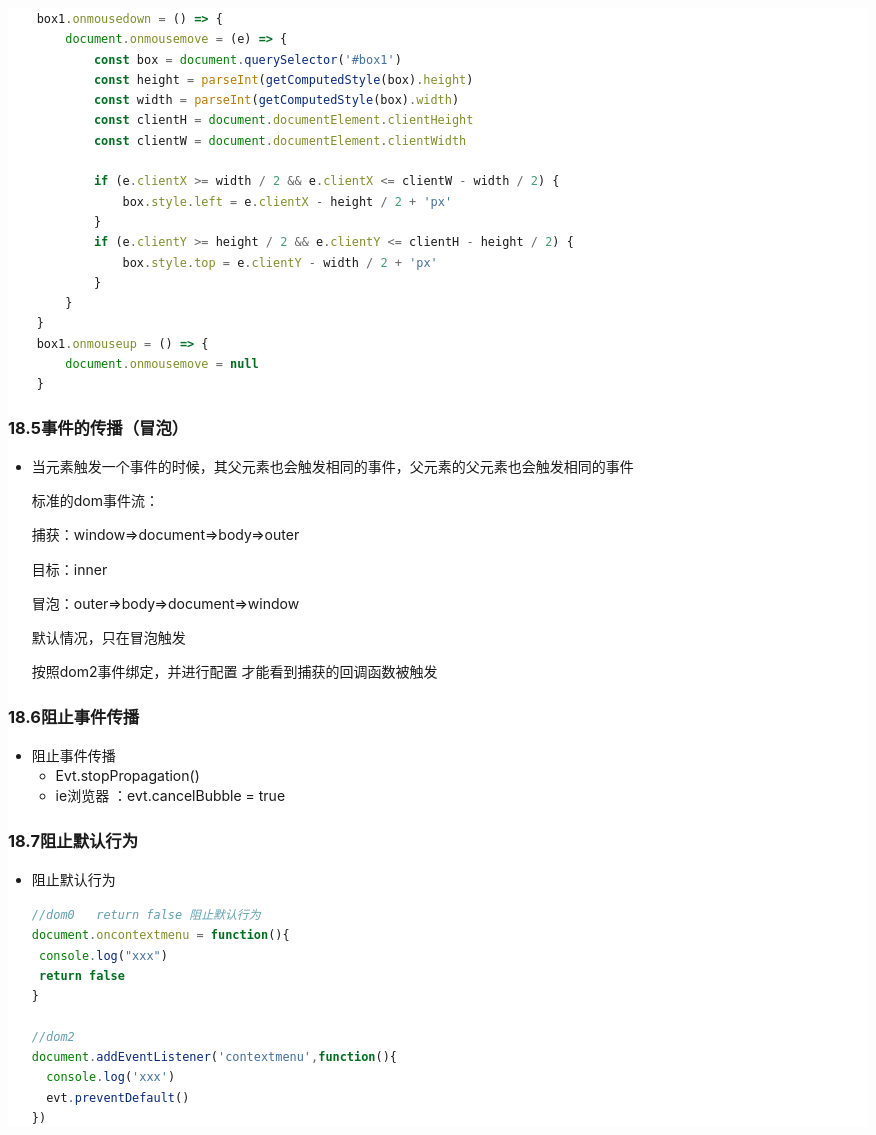   ```js
      box1.onmousedown = () => {
          document.onmousemove = (e) => {
              const box = document.querySelector('#box1')
              const height = parseInt(getComputedStyle(box).height)
              const width = parseInt(getComputedStyle(box).width)
              const clientH = document.documentElement.clientHeight
              const clientW = document.documentElement.clientWidth
  
              if (e.clientX >= width / 2 && e.clientX <= clientW - width / 2) {
                  box.style.left = e.clientX - height / 2 + 'px'
              }
              if (e.clientY >= height / 2 && e.clientY <= clientH - height / 2) {
                  box.style.top = e.clientY - width / 2 + 'px'
              }
          }
      }
      box1.onmouseup = () => {
          document.onmousemove = null
      }
  ```

  

### 18.5事件的传播（冒泡）

- 当元素触发一个事件的时候，其父元素也会触发相同的事件，父元素的父元素也会触发相同的事件

  标准的dom事件流：

  捕获：window=>document=>body=>outer

  目标：inner

  冒泡：outer=>body=>document=>window

  默认情况，只在冒泡触发

  按照dom2事件绑定，并进行配置  才能看到捕获的回调函数被触发

### 18.6阻止事件传播

- 阻止事件传播
  - Evt.stopPropagation()
  - ie浏览器 ：evt.cancelBubble = true

### 18.7阻止默认行为

- 阻止默认行为

  ```js
  //dom0   return false 阻止默认行为
  document.oncontextmenu = function(){
   console.log("xxx")
   return false
  }
  
  //dom2		
  document.addEventListener('contextmenu',function(){
    console.log('xxx')
    evt.preventDefault()
  })
  ```
